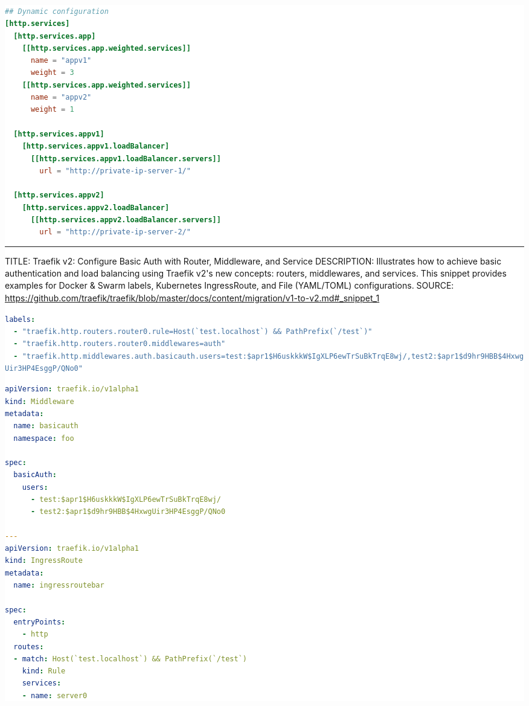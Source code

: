 
```toml
## Dynamic configuration
[http.services]
  [http.services.app]
    [[http.services.app.weighted.services]]
      name = "appv1"
      weight = 3
    [[http.services.app.weighted.services]]
      name = "appv2"
      weight = 1

  [http.services.appv1]
    [http.services.appv1.loadBalancer]
      [[http.services.appv1.loadBalancer.servers]]
        url = "http://private-ip-server-1/"

  [http.services.appv2]
    [http.services.appv2.loadBalancer]
      [[http.services.appv2.loadBalancer.servers]]
        url = "http://private-ip-server-2/"
```

----------------------------------------

TITLE: Traefik v2: Configure Basic Auth with Router, Middleware, and Service
DESCRIPTION: Illustrates how to achieve basic authentication and load balancing using Traefik v2's new concepts: routers, middlewares, and services. This snippet provides examples for Docker & Swarm labels, Kubernetes IngressRoute, and File (YAML/TOML) configurations.
SOURCE: <https://github.com/traefik/traefik/blob/master/docs/content/migration/v1-to-v2.md#_snippet_1>

```yaml
labels:
  - "traefik.http.routers.router0.rule=Host(`test.localhost`) && PathPrefix(`/test`)"
  - "traefik.http.routers.router0.middlewares=auth"
  - "traefik.http.middlewares.auth.basicauth.users=test:$apr1$H6uskkkW$IgXLP6ewTrSuBkTrqE8wj/,test2:$apr1$d9hr9HBB$4HxwgUir3HP4EsggP/QNo0"
```

```yaml
apiVersion: traefik.io/v1alpha1
kind: Middleware
metadata:
  name: basicauth
  namespace: foo

spec:
  basicAuth:
    users:
      - test:$apr1$H6uskkkW$IgXLP6ewTrSuBkTrqE8wj/
      - test2:$apr1$d9hr9HBB$4HxwgUir3HP4EsggP/QNo0

---
apiVersion: traefik.io/v1alpha1
kind: IngressRoute
metadata:
  name: ingressroutebar

spec:
  entryPoints:
    - http
  routes:
  - match: Host(`test.localhost`) && PathPrefix(`/test`)
    kind: Rule
    services:
    - name: server0
```